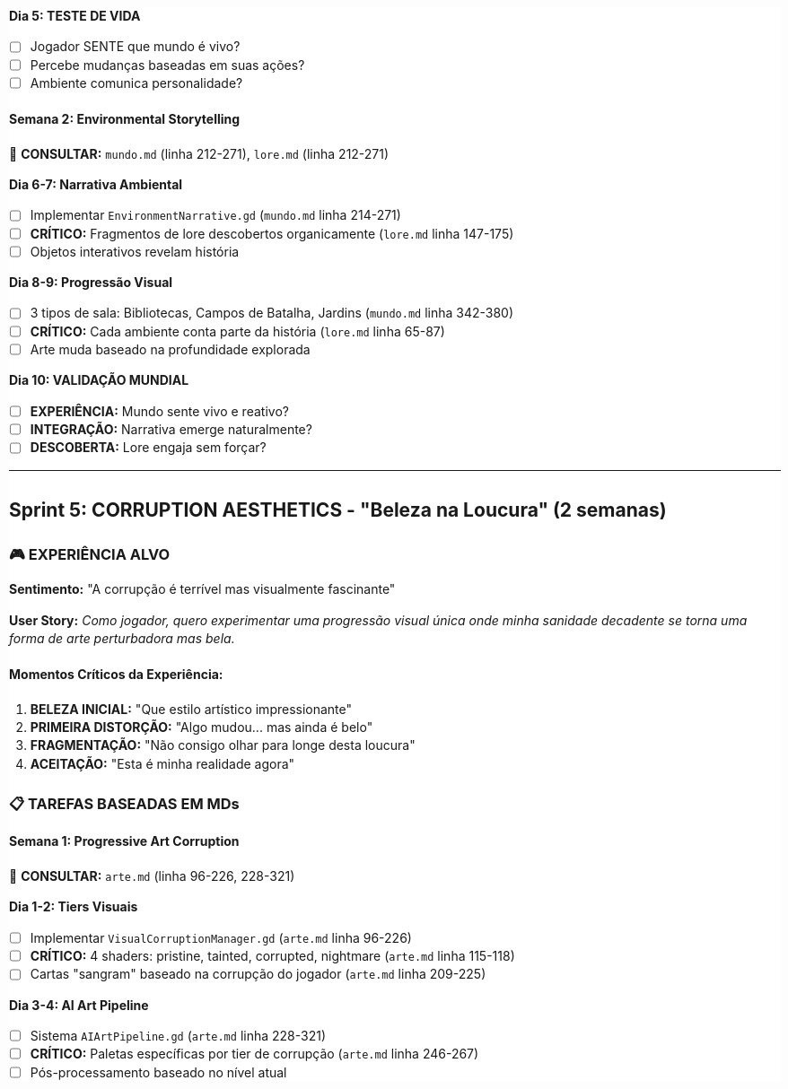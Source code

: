 **Dia 5: TESTE DE VIDA**
- [ ] Jogador SENTE que mundo é vivo?
- [ ] Percebe mudanças baseadas em suas ações?
- [ ] Ambiente comunica personalidade?

#### **Semana 2: Environmental Storytelling**
📖 **CONSULTAR:** `mundo.md` (linha 212-271), `lore.md` (linha 212-271)

**Dia 6-7: Narrativa Ambiental**
- [ ] Implementar `EnvironmentNarrative.gd` (`mundo.md` linha 214-271)
- [ ] **CRÍTICO:** Fragmentos de lore descobertos organicamente (`lore.md` linha 147-175)
- [ ] Objetos interativos revelam história

**Dia 8-9: Progressão Visual**
- [ ] 3 tipos de sala: Bibliotecas, Campos de Batalha, Jardins (`mundo.md` linha 342-380)
- [ ] **CRÍTICO:** Cada ambiente conta parte da história (`lore.md` linha 65-87)
- [ ] Arte muda baseado na profundidade explorada

**Dia 10: VALIDAÇÃO MUNDIAL**
- [ ] **EXPERIÊNCIA:** Mundo sente vivo e reativo?
- [ ] **INTEGRAÇÃO:** Narrativa emerge naturalmente?
- [ ] **DESCOBERTA:** Lore engaja sem forçar?

---

## Sprint 5: CORRUPTION AESTHETICS - "Beleza na Loucura" (2 semanas)

### 🎮 EXPERIÊNCIA ALVO
**Sentimento:** "A corrupção é terrível mas visualmente fascinante"

**User Story:** *Como jogador, quero experimentar uma progressão visual única onde minha sanidade decadente se torna uma forma de arte perturbadora mas bela.*

#### Momentos Críticos da Experiência:
1. **BELEZA INICIAL:** "Que estilo artístico impressionante"
2. **PRIMEIRA DISTORÇÃO:** "Algo mudou... mas ainda é belo"
3. **FRAGMENTAÇÃO:** "Não consigo olhar para longe desta loucura"
4. **ACEITAÇÃO:** "Esta é minha realidade agora"

### 📋 TAREFAS BASEADAS EM MDs

#### **Semana 1: Progressive Art Corruption**
📖 **CONSULTAR:** `arte.md` (linha 96-226, 228-321)

**Dia 1-2: Tiers Visuais**
- [ ] Implementar `VisualCorruptionManager.gd` (`arte.md` linha 96-226)
- [ ] **CRÍTICO:** 4 shaders: pristine, tainted, corrupted, nightmare (`arte.md` linha 115-118)
- [ ] Cartas "sangram" baseado na corrupção do jogador (`arte.md` linha 209-225)

**Dia 3-4: AI Art Pipeline**
- [ ] Sistema `AIArtPipeline.gd` (`arte.md` linha 228-321)
- [ ] **CRÍTICO:** Paletas específicas por tier de corrupção (`arte.md` linha 246-267)
- [ ] Pós-processamento baseado no nível atual
